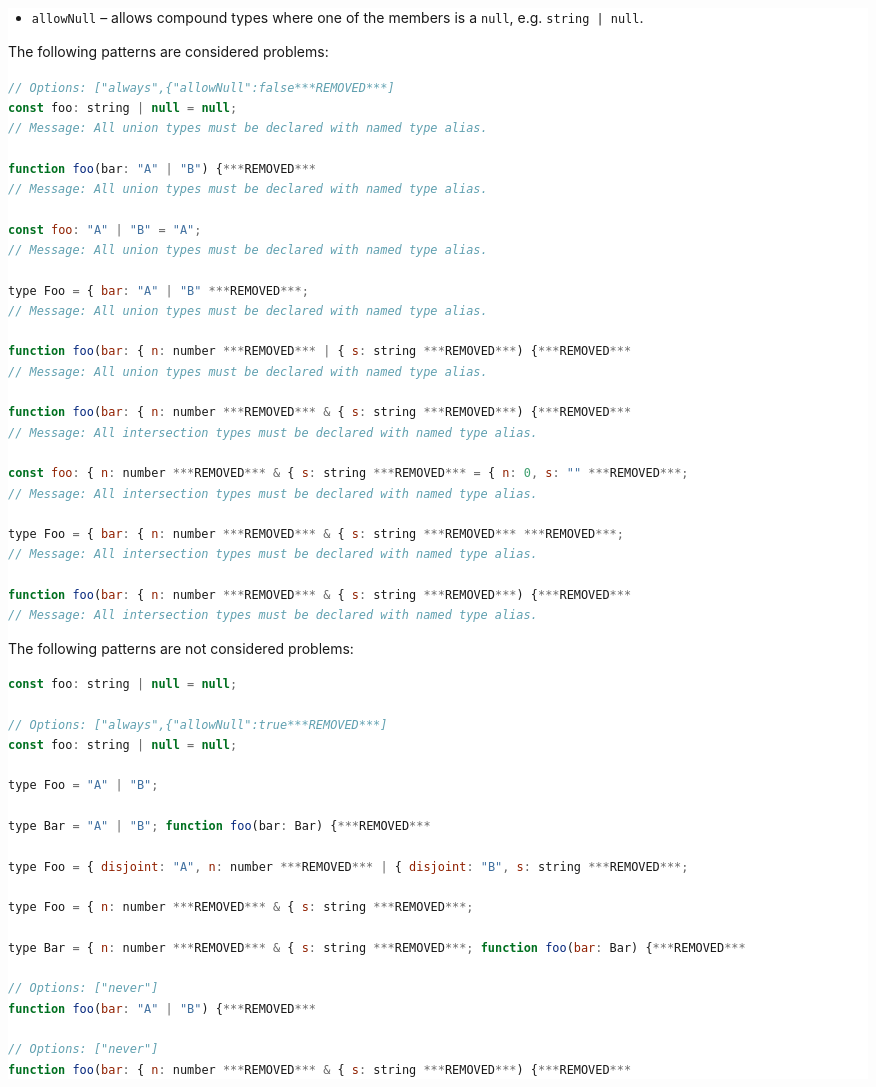 * `allowNull` – allows compound types where one of the members is a `null`, e.g. `string | null`.

The following patterns are considered problems:

```js
// Options: ["always",{"allowNull":false***REMOVED***]
const foo: string | null = null;
// Message: All union types must be declared with named type alias.

function foo(bar: "A" | "B") {***REMOVED***
// Message: All union types must be declared with named type alias.

const foo: "A" | "B" = "A";
// Message: All union types must be declared with named type alias.

type Foo = { bar: "A" | "B" ***REMOVED***;
// Message: All union types must be declared with named type alias.

function foo(bar: { n: number ***REMOVED*** | { s: string ***REMOVED***) {***REMOVED***
// Message: All union types must be declared with named type alias.

function foo(bar: { n: number ***REMOVED*** & { s: string ***REMOVED***) {***REMOVED***
// Message: All intersection types must be declared with named type alias.

const foo: { n: number ***REMOVED*** & { s: string ***REMOVED*** = { n: 0, s: "" ***REMOVED***;
// Message: All intersection types must be declared with named type alias.

type Foo = { bar: { n: number ***REMOVED*** & { s: string ***REMOVED*** ***REMOVED***;
// Message: All intersection types must be declared with named type alias.

function foo(bar: { n: number ***REMOVED*** & { s: string ***REMOVED***) {***REMOVED***
// Message: All intersection types must be declared with named type alias.
```

The following patterns are not considered problems:

```js
const foo: string | null = null;

// Options: ["always",{"allowNull":true***REMOVED***]
const foo: string | null = null;

type Foo = "A" | "B";

type Bar = "A" | "B"; function foo(bar: Bar) {***REMOVED***

type Foo = { disjoint: "A", n: number ***REMOVED*** | { disjoint: "B", s: string ***REMOVED***;

type Foo = { n: number ***REMOVED*** & { s: string ***REMOVED***;

type Bar = { n: number ***REMOVED*** & { s: string ***REMOVED***; function foo(bar: Bar) {***REMOVED***

// Options: ["never"]
function foo(bar: "A" | "B") {***REMOVED***

// Options: ["never"]
function foo(bar: { n: number ***REMOVED*** & { s: string ***REMOVED***) {***REMOVED***
```


[key: string]: number
[key: string]: number,
[key: string]: number,
[key: string]: number;
[key: string]: number,
[key: string]: number,
[key: string]: number,
[key: string]: number
[key: string]: number,
[key: string]: number;
[key: string]: number,
[key: string]: number;
[key: string]: number,
[key: string]: number,
[key: string]: number,
[key: string]: number,
[key: string]: number
[key: string]: number,
[key: string]: number,
[key: string]: number;
[key: string]: number,
[key: string]: number,
[key: string]: number
[key: string]: number,
[key: string]: number,
[key: string]: number;
[key: string]: number,
[key: string]: number;
[key: string]: number,
[key: string]: number,
[key: string]: number;